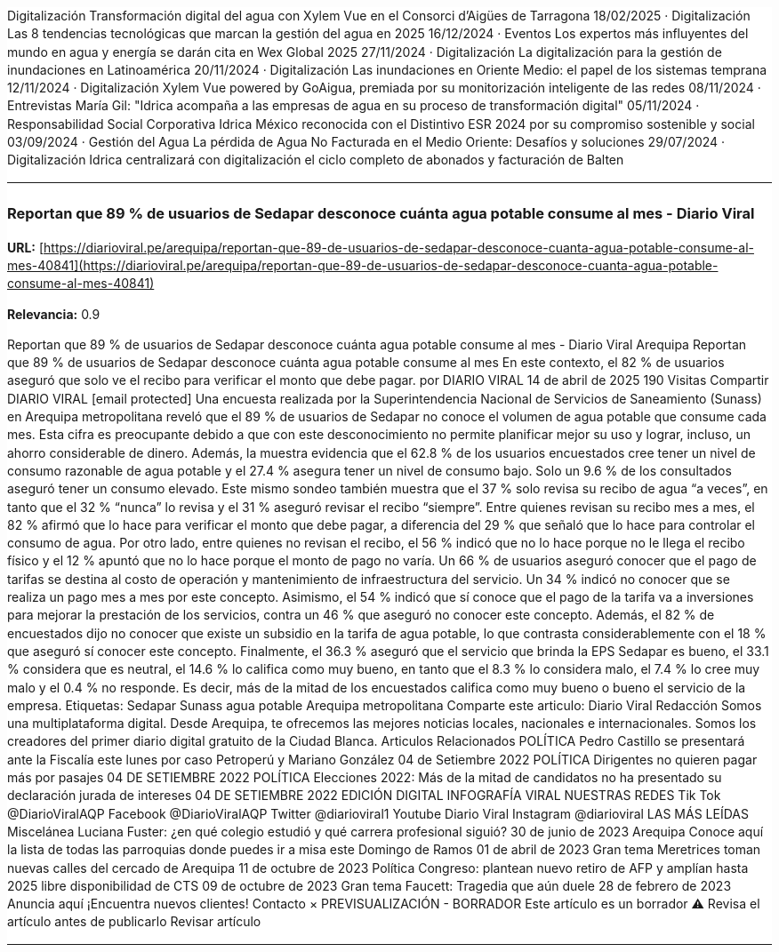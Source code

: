Digitalización Transformación digital del agua con Xylem Vue en el Consorci d’Aigües de Tarragona 18/02/2025 · Digitalización Las 8 tendencias tecnológicas que marcan la gestión del agua en 2025 16/12/2024 · Eventos Los expertos más influyentes del mundo en agua y energía se darán cita en Wex Global 2025 27/11/2024 · Digitalización La digitalización para la gestión de inundaciones en Latinoamérica 20/11/2024 · Digitalización Las inundaciones en Oriente Medio: el papel de los sistemas temprana 12/11/2024 · Digitalización Xylem Vue powered by GoAigua, premiada por su monitorización inteligente de las redes 08/11/2024 · Entrevistas María Gil: "Idrica acompaña a las empresas de agua en su proceso de transformación digital" 05/11/2024 · Responsabilidad Social Corporativa Idrica México reconocida con el Distintivo ESR 2024 por su compromiso sostenible y social 03/09/2024 · Gestión del Agua La pérdida de Agua No Facturada en el Medio Oriente: Desafíos y soluciones 29/07/2024 · Digitalización Idrica centralizará con digitalización el ciclo completo de abonados y facturación de Balten

---

### Reportan que 89 % de usuarios de Sedapar desconoce cuánta agua potable consume al mes - Diario Viral

**URL:** [https://diarioviral.pe/arequipa/reportan-que-89-de-usuarios-de-sedapar-desconoce-cuanta-agua-potable-consume-al-mes-40841](https://diarioviral.pe/arequipa/reportan-que-89-de-usuarios-de-sedapar-desconoce-cuanta-agua-potable-consume-al-mes-40841)

**Relevancia:** 0.9

Reportan que 89 % de usuarios de Sedapar desconoce cuánta agua potable consume al mes - Diario Viral Arequipa Reportan que 89 % de usuarios de Sedapar desconoce cuánta agua potable consume al mes En este contexto, el 82 % de usuarios aseguró que solo ve el recibo para verificar el monto que debe pagar. por DIARIO VIRAL 14 de abril de 2025 190 Visitas Compartir DIARIO VIRAL [email protected] Una encuesta realizada por la Superintendencia Nacional de Servicios de Saneamiento (Sunass) en Arequipa metropolitana reveló que el 89 % de usuarios de Sedapar no conoce el volumen de agua potable que consume cada mes. Esta cifra es preocupante debido a que con este desconocimiento no permite planificar mejor su uso y lograr, incluso, un ahorro considerable de dinero. Además, la muestra evidencia que el 62.8 % de los usuarios encuestados cree tener un nivel de consumo razonable de agua potable y el 27.4 % asegura tener un nivel de consumo bajo. Solo un 9.6 % de los consultados aseguró tener un consumo elevado. Este mismo sondeo también muestra que el 37 % solo revisa su recibo de agua “a veces”, en tanto que el 32 % “nunca” lo revisa y el 31 % aseguró revisar el recibo “siempre”. Entre quienes revisan su recibo mes a mes, el 82 % afirmó que lo hace para verificar el monto que debe pagar, a diferencia del 29 % que señaló que lo hace para controlar el consumo de agua. Por otro lado, entre quienes no revisan el recibo, el 56 % indicó que no lo hace porque no le llega el recibo físico y el 12 % apuntó que no lo hace porque el monto de pago no varía. Un 66 % de usuarios aseguró conocer que el pago de tarifas se destina al costo de operación y mantenimiento de infraestructura del servicio. Un 34 % indicó no conocer que se realiza un pago mes a mes por este concepto. Asimismo, el 54 % indicó que sí conoce que el pago de la tarifa va a inversiones para mejorar la prestación de los servicios, contra un 46 % que aseguró no conocer este concepto. Además, el 82 % de encuestados dijo no conocer que existe un subsidio en la tarifa de agua potable, lo que contrasta considerablemente con el 18 % que aseguró sí conocer este concepto. Finalmente, el 36.3 % aseguró que el servicio que brinda la EPS Sedapar es bueno, el 33.1 % considera que es neutral, el 14.6 % lo califica como muy bueno, en tanto que el 8.3 % lo considera malo, el 7.4 % lo cree muy malo y el 0.4 % no responde. Es decir, más de la mitad de los encuestados califica como muy bueno o bueno el servicio de la empresa. Etiquetas: Sedapar Sunass agua potable Arequipa metropolitana Comparte este articulo: Diario Viral Redacción Somos una multiplataforma digital. Desde Arequipa, te ofrecemos las mejores noticias locales, nacionales e internacionales. Somos los creadores del primer diario digital gratuito de la Ciudad Blanca. Articulos Relacionados POLÍTICA Pedro Castillo se presentará ante la Fiscalía este lunes por caso Petroperú y Mariano González 04 de Setiembre 2022 POLÍTICA Dirigentes no quieren pagar más por pasajes 04 DE SETIEMBRE 2022 POLÍTICA Elecciones 2022: Más de la mitad de candidatos no ha presentado su declaración jurada de intereses 04 DE SETIEMBRE 2022 EDICIÓN DIGITAL INFOGRAFÍA VIRAL NUESTRAS REDES Tik Tok @DiarioViralAQP Facebook @DiarioViralAQP Twitter @diarioviral1 Youtube Diario Viral Instagram @diarioviral LAS MÁS LEÍDAS Miscelánea Luciana Fuster: ¿en qué colegio estudió y qué carrera profesional siguió? 30 de junio de 2023 Arequipa Conoce aquí la lista de todas las parroquias donde puedes ir a misa este Domingo de Ramos 01 de abril de 2023 Gran tema Meretrices toman nuevas calles del cercado de Arequipa 11 de octubre de 2023 Política Congreso: plantean nuevo retiro de AFP y amplían hasta 2025 libre disponibilidad de CTS 09 de octubre de 2023 Gran tema Faucett: Tragedia que aún duele 28 de febrero de 2023 Anuncia aquí ¡Encuentra nuevos clientes! Contacto × PREVISUALIZACIÓN - BORRADOR Este artículo es un borrador ⚠️ Revisa el artículo antes de publicarlo Revisar artículo

---
